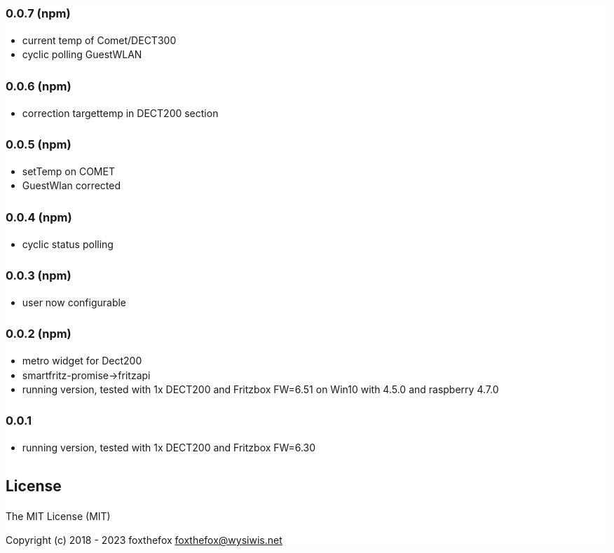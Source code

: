 ### 0.0.7 (npm)
* current temp of Comet/DECT300
* cyclic polling GuestWLAN

### 0.0.6 (npm)
* correction targettemp in DECT200 section

### 0.0.5 (npm)
* setTemp on COMET
* GuestWlan corrected

### 0.0.4 (npm)
* cyclic status polling

### 0.0.3 (npm)
* user now configurable

### 0.0.2 (npm)
* metro widget for Dect200
* smartfritz-promise->fritzapi
* running version, tested with 1x DECT200 and Fritzbox FW=6.51 on Win10 with 4.5.0 and raspberry 4.7.0

### 0.0.1
* running version, tested with 1x DECT200 and Fritzbox FW=6.30

## License

The MIT License (MIT)

Copyright (c) 2018 - 2023 foxthefox <foxthefox@wysiwis.net>
